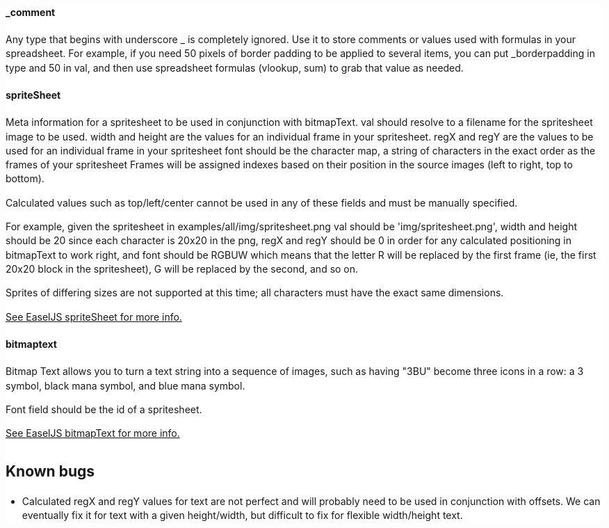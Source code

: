 #### _comment
Any type that begins with underscore _ is completely ignored. Use it to store comments or values used with formulas in your spreadsheet.  For example, if you need 50 pixels of border padding to be applied to several items, you can put _borderpadding in type and 50 in val, and then use spreadsheet formulas (vlookup, sum) to grab that value as needed.

#### spriteSheet
Meta information for a spritesheet to be used in conjunction with bitmapText.
val should resolve to a filename for the spritesheet image to be used.
width and height are the values for an individual frame in your spritesheet.
regX and regY are the values to be used for an individual frame in your spritesheet
font should be the character map, a string of characters in the exact order as the frames of your spritesheet
Frames will be assigned indexes based on their position in the source images (left to right, top to bottom).

Calculated values such as top/left/center cannot be used in any of these fields and must be manually specified.

For example, given the spritesheet in examples/all/img/spritesheet.png
val should be 'img/spritesheet.png', width and height should be 20 since each character is 20x20 in the png, regX and regY should be 0 in order for any calculated positioning in bitmapText to work right, and font should be RGBUW which means that the letter R will be replaced by the first frame (ie, the first 20x20 block in the spritesheet), G will be replaced by the second, and so on.

Sprites of differing sizes are not supported at this time; all characters must have the exact same dimensions.

[See EaselJS spriteSheet for more info.](http://createjs.com/docs/easeljs/classes/SpriteSheet.html)
 
#### bitmaptext
Bitmap Text allows you to turn a text string into a sequence of images, such as having "3BU" become three icons in a row: a 3 symbol, black mana symbol, and blue mana symbol.

Font field should be the id of a spritesheet.

[See EaselJS bitmapText for more info.](http://createjs.com/docs/easeljs/classes/BitmapText.html)


## Known bugs

* Calculated regX and regY values for text are not perfect and will probably need to be used in conjunction with offsets. We can eventually fix it for text with a given height/width, but difficult to fix for flexible width/height text.
